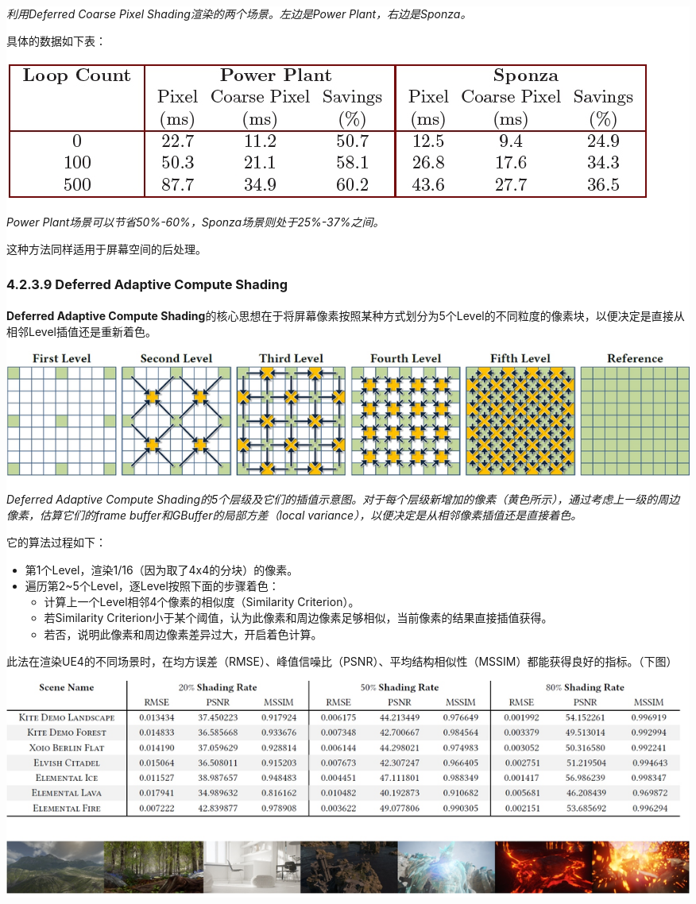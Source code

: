 *利用Deferred Coarse Pixel Shading渲染的两个场景。左边是Power Plant，右边是Sponza。*

具体的数据如下表：

![img](4_延迟渲染管线.assets/1617944-20210505184859313-1717036908.jpg)

*Power Plant场景可以节省50%-60%，Sponza场景则处于25%-37%之间。*

这种方法同样适用于屏幕空间的后处理。

### **4.2.3.9 Deferred Adaptive Compute Shading**

**Deferred Adaptive Compute Shading**的核心思想在于将屏幕像素按照某种方式划分为5个Level的不同粒度的像素块，以便决定是直接从相邻Level插值还是重新着色。

![img](4_延迟渲染管线.assets/1617944-20210505184928373-1999627280.jpg)

*Deferred Adaptive Compute Shading的5个层级及它们的插值示意图。对于每个层级新增加的像素（黄色所示），通过考虑上一级的周边像素，估算它们的frame buffer和GBuffer的局部方差（local variance），以便决定是从相邻像素插值还是直接着色。*

它的算法过程如下：

- 第1个Level，渲染1/16（因为取了4x4的分块）的像素。
- 遍历第2~5个Level，逐Level按照下面的步骤着色：
  - 计算上一个Level相邻4个像素的相似度（Similarity Criterion）。
  - 若Similarity Criterion小于某个阈值，认为此像素和周边像素足够相似，当前像素的结果直接插值获得。
  - 若否，说明此像素和周边像素差异过大，开启着色计算。

此法在渲染UE4的不同场景时，在均方误差（RMSE）、峰值信噪比（PSNR）、平均结构相似性（MSSIM）都能获得良好的指标。（下图）

![img](4_延迟渲染管线.assets/1617944-20210505184946758-975511783.jpg)
